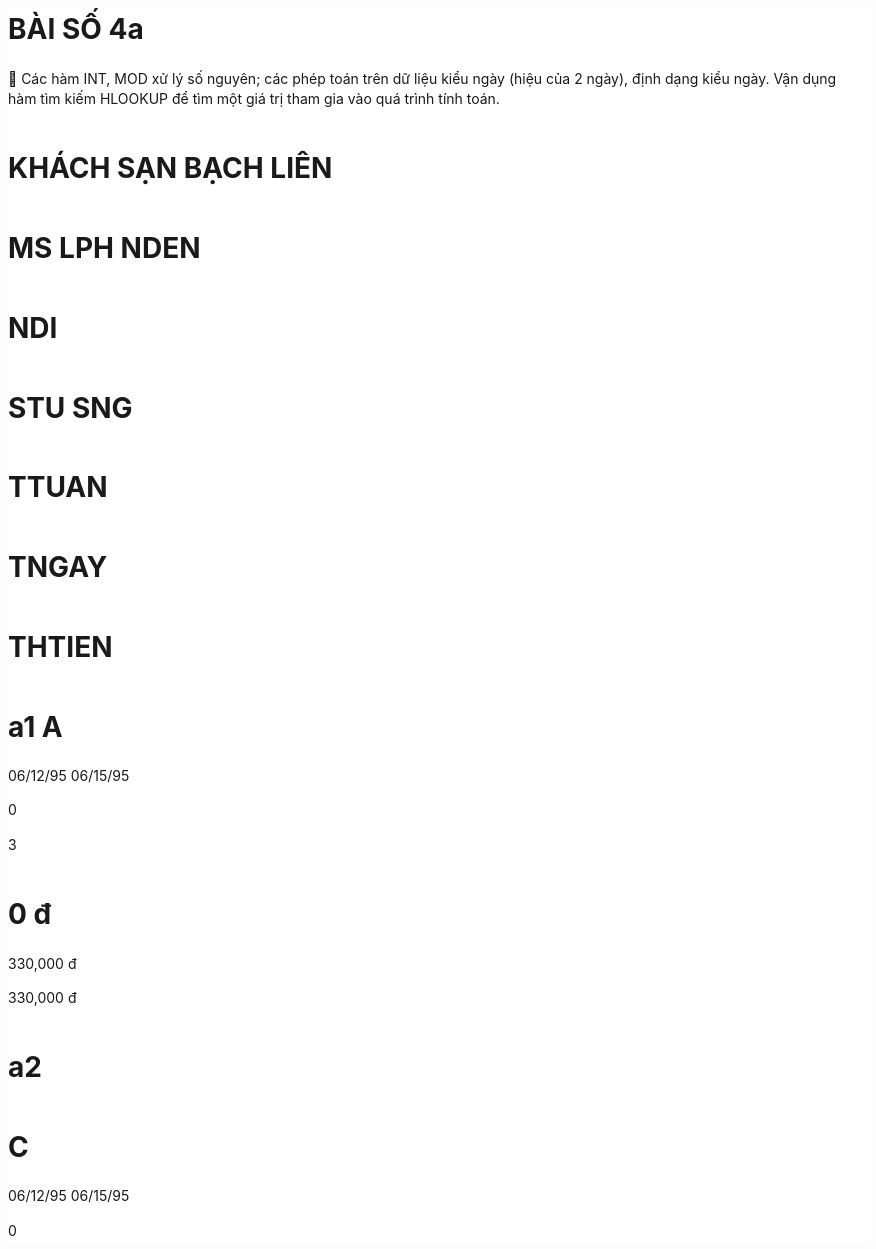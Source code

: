 # BÀI SỐ 4a

 Các hàm INT, MOD xử lý số nguyên; các phép toán trên dữ liệu kiểu ngày (hiệu của 2 ngày), định dạng kiểu ngày. Vận dụng hàm tìm kiếm HLOOKUP để tìm một giá trị tham gia vào quá trình tính toán.

# KHÁCH SẠN BẠCH LIÊN

# MS LPH NDEN

# NDI

# STU SNG

# TTUAN

# TNGAY

# THTIEN

# a1 A

06/12/95 06/15/95

0

3

# 0 đ

330,000 đ

330,000 đ

# a2

# C

06/12/95 06/15/95

0
